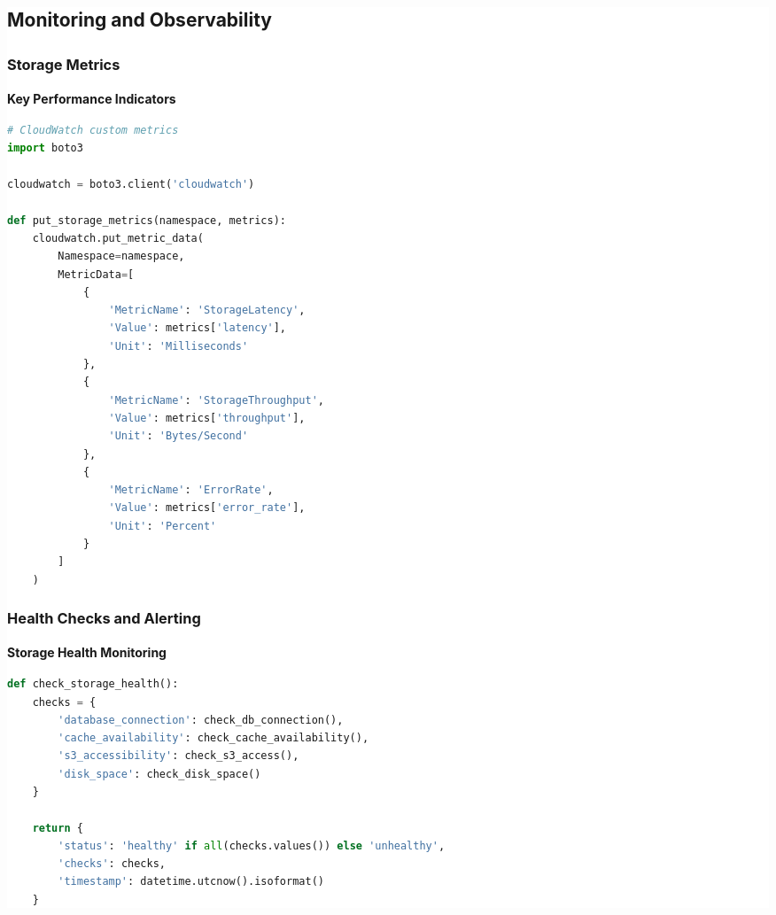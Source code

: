 ## Monitoring and Observability

### Storage Metrics

**Key Performance Indicators**
```python
# CloudWatch custom metrics
import boto3

cloudwatch = boto3.client('cloudwatch')

def put_storage_metrics(namespace, metrics):
    cloudwatch.put_metric_data(
        Namespace=namespace,
        MetricData=[
            {
                'MetricName': 'StorageLatency',
                'Value': metrics['latency'],
                'Unit': 'Milliseconds'
            },
            {
                'MetricName': 'StorageThroughput',
                'Value': metrics['throughput'],
                'Unit': 'Bytes/Second'
            },
            {
                'MetricName': 'ErrorRate',
                'Value': metrics['error_rate'],
                'Unit': 'Percent'
            }
        ]
    )
```

### Health Checks and Alerting

**Storage Health Monitoring**
```python
def check_storage_health():
    checks = {
        'database_connection': check_db_connection(),
        'cache_availability': check_cache_availability(),
        's3_accessibility': check_s3_access(),
        'disk_space': check_disk_space()
    }
    
    return {
        'status': 'healthy' if all(checks.values()) else 'unhealthy',
        'checks': checks,
        'timestamp': datetime.utcnow().isoformat()
    }
```
